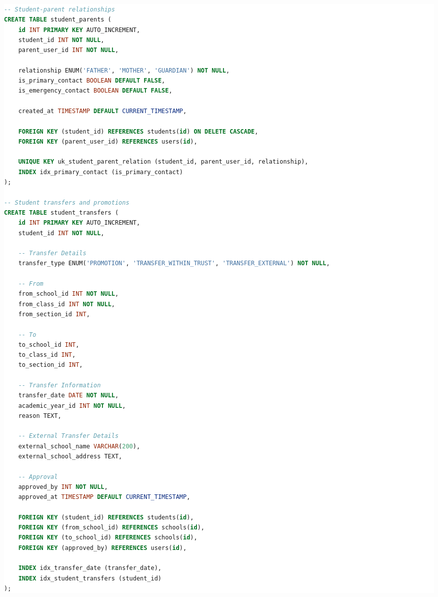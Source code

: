 ```sql
-- Student-parent relationships
CREATE TABLE student_parents (
    id INT PRIMARY KEY AUTO_INCREMENT,
    student_id INT NOT NULL,
    parent_user_id INT NOT NULL,
    
    relationship ENUM('FATHER', 'MOTHER', 'GUARDIAN') NOT NULL,
    is_primary_contact BOOLEAN DEFAULT FALSE,
    is_emergency_contact BOOLEAN DEFAULT FALSE,
    
    created_at TIMESTAMP DEFAULT CURRENT_TIMESTAMP,
    
    FOREIGN KEY (student_id) REFERENCES students(id) ON DELETE CASCADE,
    FOREIGN KEY (parent_user_id) REFERENCES users(id),
    
    UNIQUE KEY uk_student_parent_relation (student_id, parent_user_id, relationship),
    INDEX idx_primary_contact (is_primary_contact)
);

-- Student transfers and promotions
CREATE TABLE student_transfers (
    id INT PRIMARY KEY AUTO_INCREMENT,
    student_id INT NOT NULL,
    
    -- Transfer Details
    transfer_type ENUM('PROMOTION', 'TRANSFER_WITHIN_TRUST', 'TRANSFER_EXTERNAL') NOT NULL,
    
    -- From
    from_school_id INT NOT NULL,
    from_class_id INT NOT NULL,
    from_section_id INT,
    
    -- To
    to_school_id INT,
    to_class_id INT,
    to_section_id INT,
    
    -- Transfer Information
    transfer_date DATE NOT NULL,
    academic_year_id INT NOT NULL,
    reason TEXT,
    
    -- External Transfer Details
    external_school_name VARCHAR(200),
    external_school_address TEXT,
    
    -- Approval
    approved_by INT NOT NULL,
    approved_at TIMESTAMP DEFAULT CURRENT_TIMESTAMP,
    
    FOREIGN KEY (student_id) REFERENCES students(id),
    FOREIGN KEY (from_school_id) REFERENCES schools(id),
    FOREIGN KEY (to_school_id) REFERENCES schools(id),
    FOREIGN KEY (approved_by) REFERENCES users(id),
    
    INDEX idx_transfer_date (transfer_date),
    INDEX idx_student_transfers (student_id)
);
```

